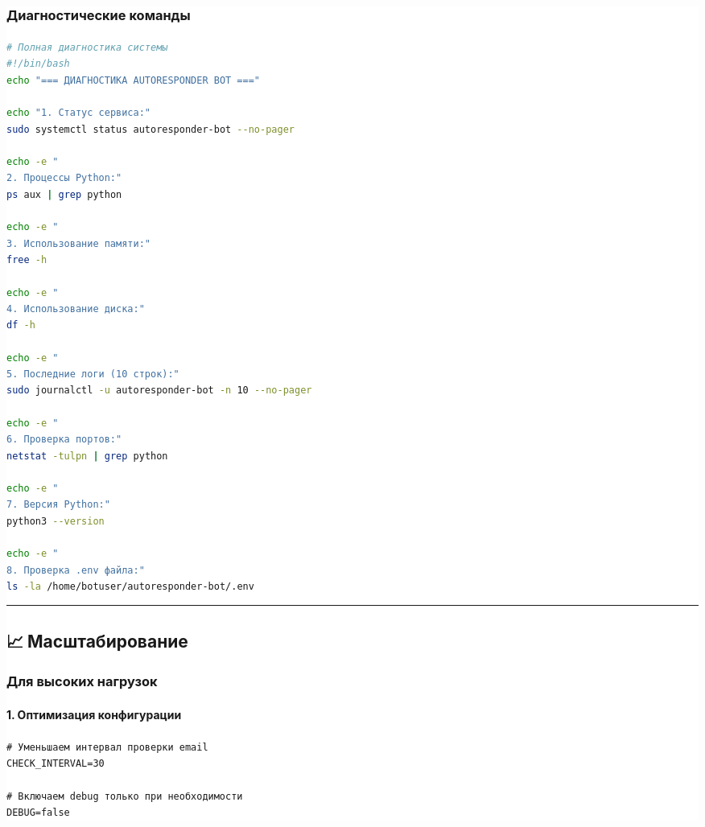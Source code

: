 ### Диагностические команды

```bash
# Полная диагностика системы
#!/bin/bash
echo "=== ДИАГНОСТИКА AUTORESPONDER BOT ==="

echo "1. Статус сервиса:"
sudo systemctl status autoresponder-bot --no-pager

echo -e "
2. Процессы Python:"
ps aux | grep python

echo -e "
3. Использование памяти:"
free -h

echo -e "
4. Использование диска:"
df -h

echo -e "
5. Последние логи (10 строк):"
sudo journalctl -u autoresponder-bot -n 10 --no-pager

echo -e "
6. Проверка портов:"
netstat -tulpn | grep python

echo -e "
7. Версия Python:"
python3 --version

echo -e "
8. Проверка .env файла:"
ls -la /home/botuser/autoresponder-bot/.env
```

---

## 📈 Масштабирование

### Для высоких нагрузок

#### 1. Оптимизация конфигурации

```env
# Уменьшаем интервал проверки email
CHECK_INTERVAL=30

# Включаем debug только при необходимости
DEBUG=false
```
